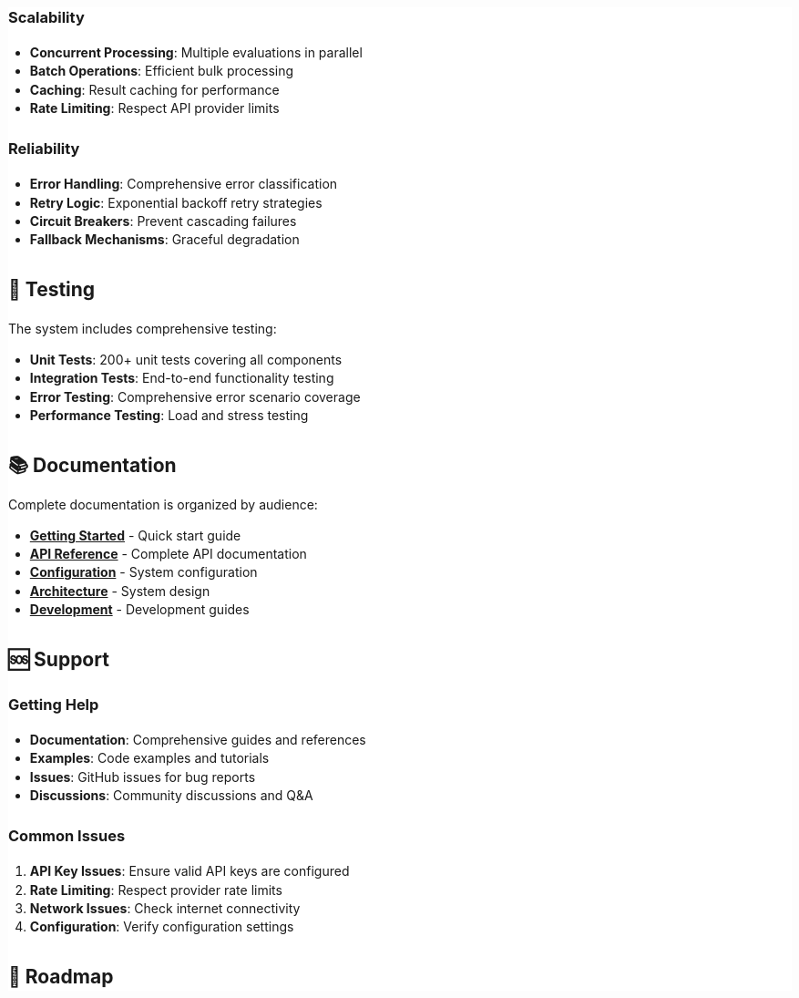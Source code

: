 ### Scalability

- **Concurrent Processing**: Multiple evaluations in parallel
- **Batch Operations**: Efficient bulk processing
- **Caching**: Result caching for performance
- **Rate Limiting**: Respect API provider limits

### Reliability

- **Error Handling**: Comprehensive error classification
- **Retry Logic**: Exponential backoff retry strategies
- **Circuit Breakers**: Prevent cascading failures
- **Fallback Mechanisms**: Graceful degradation

## 🧪 Testing

The system includes comprehensive testing:

- **Unit Tests**: 200+ unit tests covering all components
- **Integration Tests**: End-to-end functionality testing
- **Error Testing**: Comprehensive error scenario coverage
- **Performance Testing**: Load and stress testing

## 📚 Documentation

Complete documentation is organized by audience:

- **[Getting Started](../getting-started/README.md)** - Quick start guide
- **[API Reference](../api/README.md)** - Complete API documentation
- **[Configuration](../configuration/README.md)** - System configuration
- **[Architecture](../architecture/README.md)** - System design
- **[Development](../development/README.md)** - Development guides

## 🆘 Support

### Getting Help

- **Documentation**: Comprehensive guides and references
- **Examples**: Code examples and tutorials
- **Issues**: GitHub issues for bug reports
- **Discussions**: Community discussions and Q&A

### Common Issues

1. **API Key Issues**: Ensure valid API keys are configured
2. **Rate Limiting**: Respect provider rate limits
3. **Network Issues**: Check internet connectivity
4. **Configuration**: Verify configuration settings

## 🚀 Roadmap
